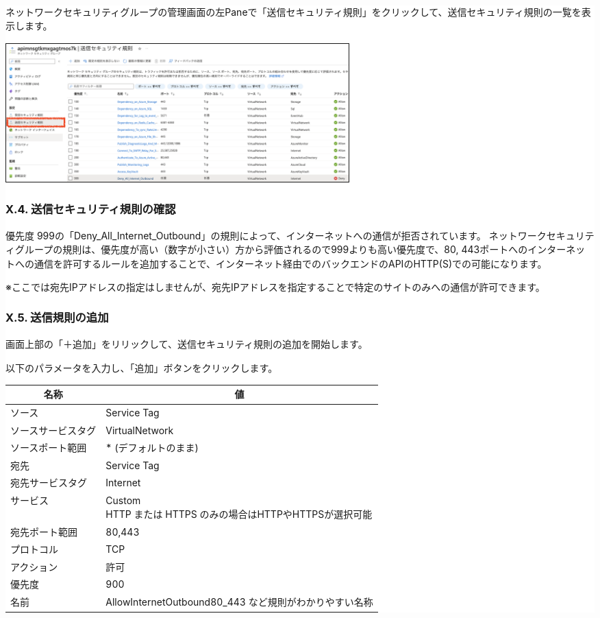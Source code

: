 ネットワークセキュリティグループの管理画面の左Paneで「送信セキュリティ規則」をクリックして、送信セキュリティ規則の一覧を表示します。

<img src="./images/apim-vnet-nsg-3.png" width="500px" border=1 />

### X.4. 送信セキュリティ規則の確認

優先度 999の「Deny_All_Internet_Outbound」の規則によって、インターネットへの通信が拒否されています。
ネットワークセキュリティグループの規則は、優先度が高い（数字が小さい）方から評価されるので999よりも高い優先度で、80, 443ポートへのインターネットへの通信を許可するルールを追加することで、インターネット経由でのバックエンドのAPIのHTTP(S)での可能になります。

※ここでは宛先IPアドレスの指定はしませんが、宛先IPアドレスを指定することで特定のサイトのみへの通信が許可できます。

### X.5. 送信規則の追加

画面上部の「＋追加」をリリックして、送信セキュリティ規則の追加を開始します。

以下のパラメータを入力し、「追加」ボタンをクリックします。

|名称|値|
|---|---|
|ソース|Service Tag|
|ソースサービスタグ|VirtualNetwork|
|ソースポート範囲|* (デフォルトのまま)|
|宛先|Service Tag|
|宛先サービスタグ|Internet|
|サービス|Custom <br> HTTP または HTTPS のみの場合はHTTPやHTTPSが選択可能|
|宛先ポート範囲|80,443|
|プロトコル|TCP|
|アクション|許可|
|優先度|900|
|名前|AllowInternetOutbound80_443 など規則がわかりやすい名称|
